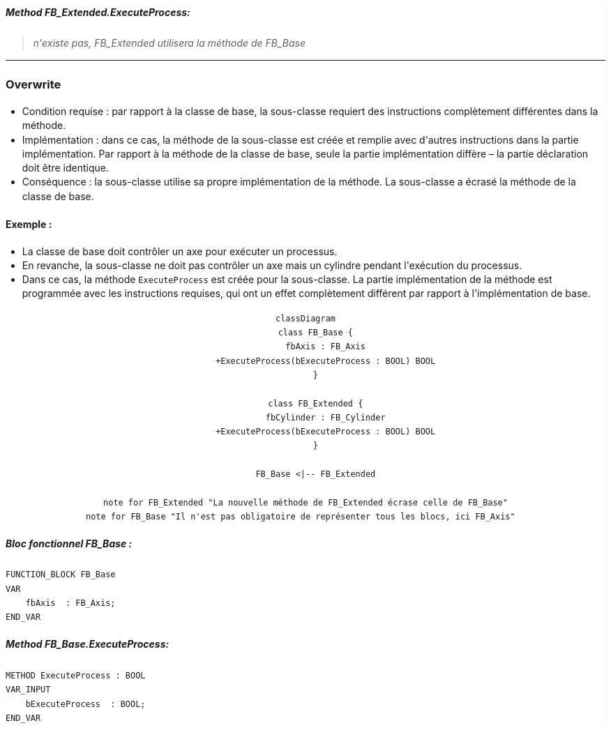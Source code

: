 ##### Method FB_Extended.ExecuteProcess:

> *n'existe pas, FB_Extended utilisera la méthode de FB_Base*

---

### Overwrite

- Condition requise : par rapport à la classe de base, la sous-classe requiert des instructions complètement différentes dans la méthode.
- Implémentation : dans ce cas, la méthode de la sous-classe est créée et remplie avec d'autres instructions dans la partie implémentation. Par rapport à la méthode de la classe de base, seule la partie implémentation diffère – la partie déclaration doit être identique.
- Conséquence : la sous-classe utilise sa propre implémentation de la méthode. La sous-classe a écrasé la méthode de la classe de base.

#### Exemple :
  - La classe de base doit contrôler un axe pour exécuter un processus.
  - En revanche, la sous-classe ne doit pas contrôler un axe mais un cylindre pendant l'exécution du processus.
  - Dans ce cas, la méthode ``ExecuteProcess`` est créée pour la sous-classe. La partie implémentation de la méthode est programmée avec les instructions requises, qui ont un effet complètement différent par rapport à l'implémentation de base.

<div align="center">

```mermaid
classDiagram
    class FB_Base {
        fbAxis : FB_Axis
        +ExecuteProcess(bExecuteProcess : BOOL) BOOL
    }
    
    class FB_Extended {
        fbCylinder : FB_Cylinder
        +ExecuteProcess(bExecuteProcess : BOOL) BOOL
    }

    FB_Base <|-- FB_Extended

note for FB_Extended "La nouvelle méthode de FB_Extended écrase celle de FB_Base"
note for FB_Base "Il n'est pas obligatoire de représenter tous les blocs, ici FB_Axis"  
```
</div>

##### Bloc fonctionnel FB_Base :
```iecst
FUNCTION_BLOCK FB_Base
VAR
    fbAxis  : FB_Axis;
END_VAR
```

##### Method FB_Base.ExecuteProcess:
```iecst
METHOD ExecuteProcess : BOOL
VAR_INPUT
    bExecuteProcess  : BOOL; 
END_VAR
```
